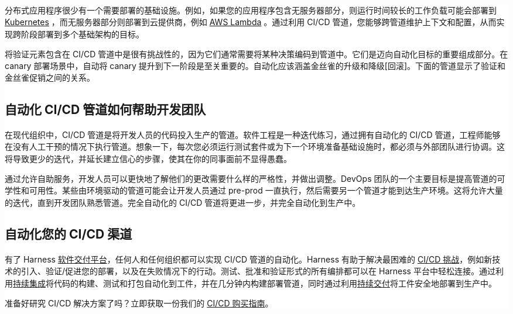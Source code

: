 分布式应用程序很少有一个需要部署的基础设施。例如，如果您的应用程序包含无服务器部分，则运行时间较长的工作负载可能会部署到 [Kubernetes](https://kubernetes.io/) ，而无服务器部分则部署到云提供商，例如 [AWS Lambda](https://aws.amazon.com/lambda/) 。通过利用 CI/CD 管道，您能够跨管道维护上下文和配置，从而实现跨阶段部署到多个基础架构的目标。

将验证元素包含在 CI/CD 管道中是很有挑战性的，因为它们通常需要将某种决策编码到管道中。它们是迈向自动化目标的重要组成部分。在 canary 部署场景中，自动将 canary 提升到下一阶段是至关重要的。自动化应该涵盖金丝雀的升级和降级[回滚]。下面的管道显示了验证和金丝雀促销之间的关系。

## 自动化 CI/CD 管道如何帮助开发团队

在现代组织中，CI/CD 管道是将开发人员的代码投入生产的管道。软件工程是一种迭代练习，通过拥有自动化的 CI/CD 管道，工程师能够在没有人工干预的情况下执行管道。想象一下，每次您必须运行测试套件或为下一个环境准备基础设施时，都必须与外部团队进行协调。这将导致更少的迭代，并延长建立信心的步骤，使其在你的同事面前不显得愚蠢。

通过允许自助服务，开发人员可以更快地了解他们的更改需要什么样的严格性，并做出调整。DevOps 团队的一个主要目标是提高管道的可学性和可用性。某些由环境驱动的管道可能会让开发人员通过 pre-prod 一直执行，然后需要另一个管道才能到达生产环境。这将允许大量的迭代，直到开发团队熟悉管道。完全自动化的 CI/CD 管道将更进一步，并完全自动化到生产中。

## 自动化您的 CI/CD 渠道

有了 Harness [软件交付平台](https://harness.io/products/platform/)，任何人和任何组织都可以实现 CI/CD 管道的自动化。Harness 有助于解决最困难的 [CI/CD 挑战](https://harness.io/blog/ci-cd-challenges/)，例如新技术的引入、验证/促进您的部署，以及在失败情况下的行动。测试、批准和验证形式的所有编排都可以在 Harness 平台中轻松连接。通过利用[持续集成](https://harness.io/products/continuous-integration/)将代码的构建、测试和打包自动化到工件，并在几分钟内构建部署管道，同时通过利用[持续交付](https://harness.io/products/continuous-delivery/)将工件安全地部署到生产中。

准备好研究 CI/CD 解决方案了吗？立即获取一份我们的 [CI/CD 购买指南](https://harness.io/learn/ebooks/buyers-guide-for-ci-cd-ebook/)。